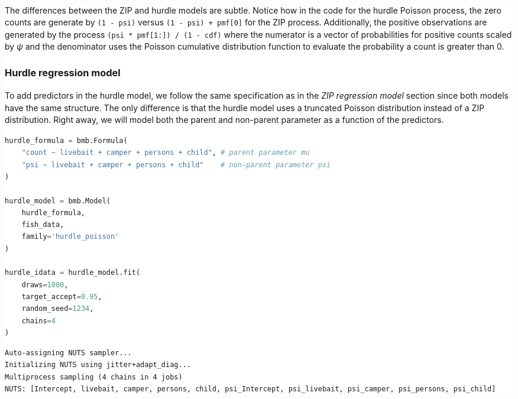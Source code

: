 

The differences between the ZIP and hurdle models are subtle. Notice how in the code for the hurdle Poisson process, the zero counts are generate by `(1 - psi)` versus `(1 - psi) + pmf[0]` for the ZIP process. Additionally, the positive observations are generated by the process `(psi * pmf[1:]) / (1 - cdf)` where the numerator is a vector of probabilities for positive counts scaled by $\psi$ and the denominator uses the Poisson cumulative distribution function to evaluate the probability a count is greater than 0.

### Hurdle regression model

To add predictors in the hurdle model, we follow the same specification as in the _ZIP regression model_ section since both models have the same structure. The only difference is that the hurdle model uses a truncated Poisson distribution instead of a ZIP distribution. Right away, we will model both the parent and non-parent parameter as a function of the predictors.


```python
hurdle_formula = bmb.Formula(
    "count ~ livebait + camper + persons + child", # parent parameter mu
    "psi ~ livebait + camper + persons + child"    # non-parent parameter psi
)

hurdle_model = bmb.Model(
    hurdle_formula,
    fish_data,
    family='hurdle_poisson'
)

hurdle_idata = hurdle_model.fit(
    draws=1000,
    target_accept=0.95,
    random_seed=1234,
    chains=4
)
```

    Auto-assigning NUTS sampler...
    Initializing NUTS using jitter+adapt_diag...
    Multiprocess sampling (4 chains in 4 jobs)
    NUTS: [Intercept, livebait, camper, persons, child, psi_Intercept, psi_livebait, psi_camper, psi_persons, psi_child]




<style>
    /* Turns off some styling */
    progress {
        /* gets rid of default border in Firefox and Opera. */
        border: none;
        /* Needs to be in here for Safari polyfill so background images work as expected. */
        background-size: auto;
    }
    progress:not([value]), progress:not([value])::-webkit-progress-bar {
        background: repeating-linear-gradient(45deg, #7e7e7e, #7e7e7e 10px, #5c5c5c 10px, #5c5c5c 20px);
    }
    .progress-bar-interrupted, .progress-bar-interrupted::-webkit-progress-bar {
        background: #F44336;
    }
</style>

